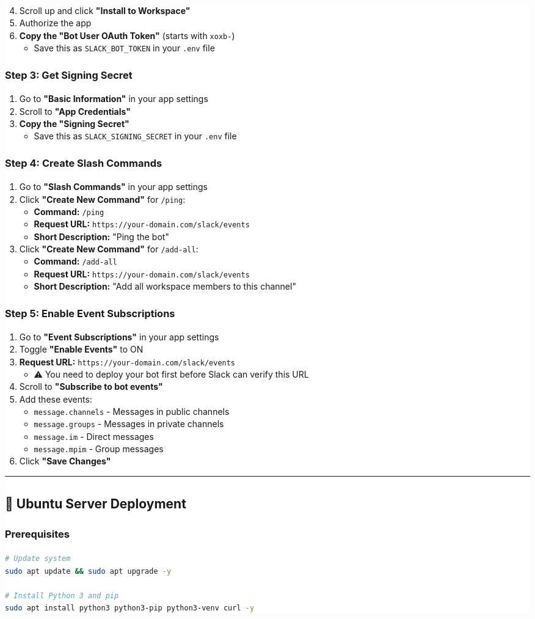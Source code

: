 4. Scroll up and click **"Install to Workspace"**
5. Authorize the app
6. **Copy the "Bot User OAuth Token"** (starts with `xoxb-`)
   - Save this as `SLACK_BOT_TOKEN` in your `.env` file

### Step 3: Get Signing Secret

1. Go to **"Basic Information"** in your app settings
2. Scroll to **"App Credentials"**
3. **Copy the "Signing Secret"**
   - Save this as `SLACK_SIGNING_SECRET` in your `.env` file

### Step 4: Create Slash Commands

1. Go to **"Slash Commands"** in your app settings
2. Click **"Create New Command"** for `/ping`:
   - **Command:** `/ping`
   - **Request URL:** `https://your-domain.com/slack/events`
   - **Short Description:** "Ping the bot"
3. Click **"Create New Command"** for `/add-all`:
   - **Command:** `/add-all`
   - **Request URL:** `https://your-domain.com/slack/events`
   - **Short Description:** "Add all workspace members to this channel"

### Step 5: Enable Event Subscriptions

1. Go to **"Event Subscriptions"** in your app settings
2. Toggle **"Enable Events"** to ON
3. **Request URL:** `https://your-domain.com/slack/events`
   - ⚠️ You need to deploy your bot first before Slack can verify this URL
4. Scroll to **"Subscribe to bot events"**
5. Add these events:
   - `message.channels` - Messages in public channels
   - `message.groups` - Messages in private channels
   - `message.im` - Direct messages
   - `message.mpim` - Group messages
6. Click **"Save Changes"**

---

## 🚀 Ubuntu Server Deployment

### Prerequisites

```bash
# Update system
sudo apt update && sudo apt upgrade -y

# Install Python 3 and pip
sudo apt install python3 python3-pip python3-venv curl -y
```
